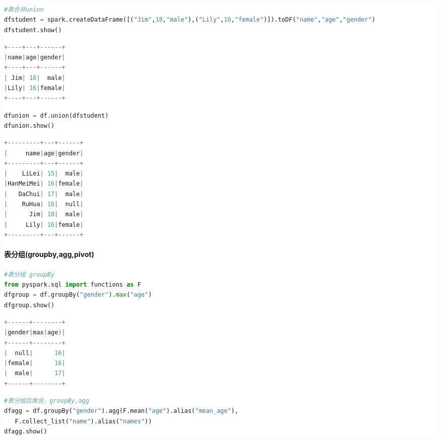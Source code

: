 
```py
#表合并union
dfstudent = spark.createDataFrame([("Jim",18,"male"),("Lily",16,"female")]).toDF("name","age","gender")
dfstudent.show()
```

```s
+----+---+------+
|name|age|gender|
+----+---+------+
| Jim| 18|  male|
|Lily| 16|female|
+----+---+------+
```

```py
dfunion = df.union(dfstudent)
dfunion.show()
```

```s
+---------+---+------+
|     name|age|gender|
+---------+---+------+
|    LiLei| 15|  male|
|HanMeiMei| 16|female|
|   DaChui| 17|  male|
|    RuHua| 16|  null|
|      Jim| 18|  male|
|     Lily| 16|female|
+---------+---+------+
```

#### 表分组(groupby,agg,pivot)

```py
#表分组 groupBy
from pyspark.sql import functions as F 
dfgroup = df.groupBy("gender").max("age")
dfgroup.show()
```

```s
+------+--------+
|gender|max(age)|
+------+--------+
|  null|      16|
|female|      16|
|  male|      17|
+------+--------+
```

```py
#表分组后聚合，groupBy,agg
dfagg = df.groupBy("gender").agg(F.mean("age").alias("mean_age"),
   F.collect_list("name").alias("names"))
dfagg.show()
```
